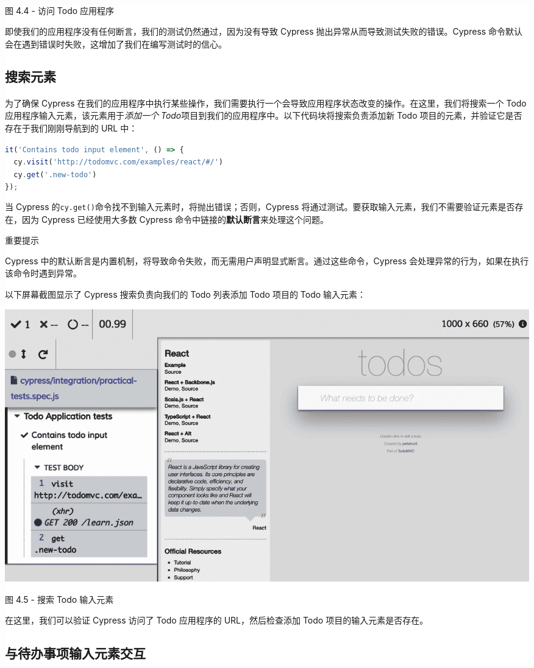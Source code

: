 
图 4.4 - 访问 Todo 应用程序

即使我们的应用程序没有任何断言，我们的测试仍然通过，因为没有导致 Cypress 抛出异常从而导致测试失败的错误。Cypress 命令默认会在遇到错误时失败，这增加了我们在编写测试时的信心。

## 搜索元素

为了确保 Cypress 在我们的应用程序中执行某些操作，我们需要执行一个会导致应用程序状态改变的操作。在这里，我们将搜索一个 Todo 应用程序输入元素，该元素用于*添加一个 Todo*项目到我们的应用程序中。以下代码块将搜索负责添加新 Todo 项目的元素，并验证它是否存在于我们刚刚导航到的 URL 中：

```js
it('Contains todo input element', () => {
  cy.visit('http://todomvc.com/examples/react/#/')
  cy.get('.new-todo')
});
```

当 Cypress 的`cy.get()`命令找不到输入元素时，将抛出错误；否则，Cypress 将通过测试。要获取输入元素，我们不需要验证元素是否存在，因为 Cypress 已经使用大多数 Cypress 命令中链接的**默认断言**来处理这个问题。

重要提示

Cypress 中的默认断言是内置机制，将导致命令失败，而无需用户声明显式断言。通过这些命令，Cypress 会处理异常的行为，如果在执行该命令时遇到异常。

以下屏幕截图显示了 Cypress 搜索负责向我们的 Todo 列表添加 Todo 项目的 Todo 输入元素：

![图 4.5 - 搜索 Todo 输入元素](img/Figure_4.5_B15616.jpg)

图 4.5 - 搜索 Todo 输入元素

在这里，我们可以验证 Cypress 访问了 Todo 应用程序的 URL，然后检查添加 Todo 项目的输入元素是否存在。

## 与待办事项输入元素交互
